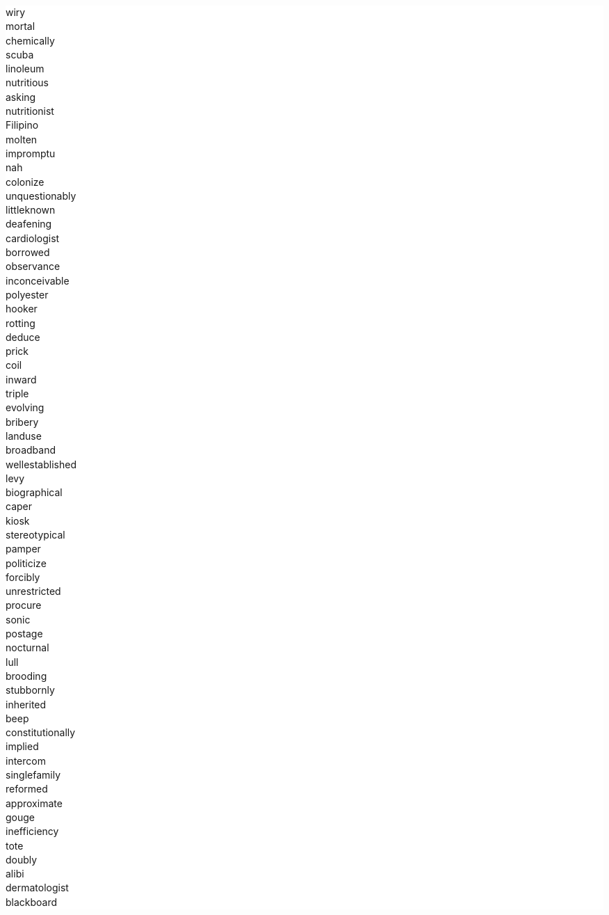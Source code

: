 wiry  
mortal  
chemically  
scuba  
linoleum  
nutritious  
asking  
nutritionist  
Filipino  
molten  
impromptu  
nah  
colonize  
unquestionably  
littleknown  
deafening  
cardiologist  
borrowed  
observance  
inconceivable  
polyester  
hooker  
rotting  
deduce  
prick  
coil  
inward  
triple  
evolving  
bribery  
landuse  
broadband  
wellestablished  
levy  
biographical  
caper  
kiosk  
stereotypical  
pamper  
politicize  
forcibly  
unrestricted  
procure  
sonic  
postage  
nocturnal  
lull  
brooding  
stubbornly  
inherited  
beep  
constitutionally  
implied  
intercom  
singlefamily  
reformed  
approximate  
gouge  
inefficiency  
tote  
doubly  
alibi  
dermatologist  
blackboard  